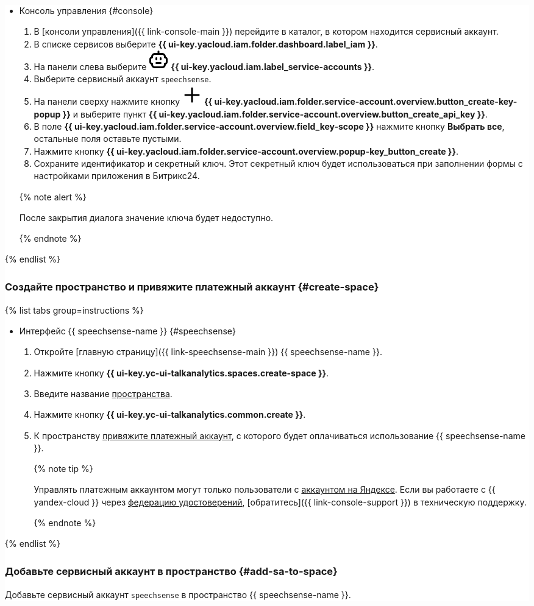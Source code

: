 - Консоль управления {#console}

  1. В [консоли управления]({{ link-console-main }}) перейдите в каталог, в котором находится сервисный аккаунт.
  1. В списке сервисов выберите **{{ ui-key.yacloud.iam.folder.dashboard.label_iam }}**.
  1. На панели слева выберите ![FaceRobot](../../_assets/console-icons/face-robot.svg) **{{ ui-key.yacloud.iam.label_service-accounts }}**.
  1. Выберите сервисный аккаунт `speechsense`.
  1. На панели сверху нажмите кнопку ![image](../../_assets/console-icons/plus.svg) **{{ ui-key.yacloud.iam.folder.service-account.overview.button_create-key-popup }}** и выберите пункт **{{ ui-key.yacloud.iam.folder.service-account.overview.button_create_api_key }}**.
  1. В поле **{{ ui-key.yacloud.iam.folder.service-account.overview.field_key-scope }}** нажмите кнопку **Выбрать все**, остальные поля оставьте пустыми.
  1. Нажмите кнопку **{{ ui-key.yacloud.iam.folder.service-account.overview.popup-key_button_create }}**.
  1. Сохраните идентификатор и секретный ключ. Этот секретный ключ будет использоваться при заполнении формы с настройками приложения в Битрикс24.

  {% note alert %}

   После закрытия диалога значение ключа будет недоступно.

   {% endnote %}

{% endlist %}  

### Создайте пространство и привяжите платежный аккаунт {#create-space}

{% list tabs group=instructions %}

- Интерфейс {{ speechsense-name }} {#speechsense}

  1. Откройте [главную страницу]({{ link-speechsense-main }}) {{ speechsense-name }}.
  1. Нажмите кнопку **{{ ui-key.yc-ui-talkanalytics.spaces.create-space }}**.
  1. Введите название [пространства](../../speechsense/concepts/resources-hierarchy.md#space).
  1. Нажмите кнопку **{{ ui-key.yc-ui-talkanalytics.common.create }}**.
  1. К пространству [привяжите платежный аккаунт](../../speechsense/operations/space/link-ba.md), с которого будет оплачиваться использование {{ speechsense-name }}.

     {% note tip %}

     Управлять платежным аккаунтом могут только пользователи с [аккаунтом на Яндексе](../../iam/concepts/users/accounts.md#passport). Если вы работаете с {{ yandex-cloud }} через [федерацию удостоверений](../../organization/concepts/add-federation.md), [обратитесь]({{ link-console-support }}) в техническую поддержку.

     {% endnote %}

{% endlist %}

### Добавьте сервисный аккаунт в пространство {#add-sa-to-space}

Добавьте сервисный аккаунт `speechsense` в пространство {{ speechsense-name }}.
